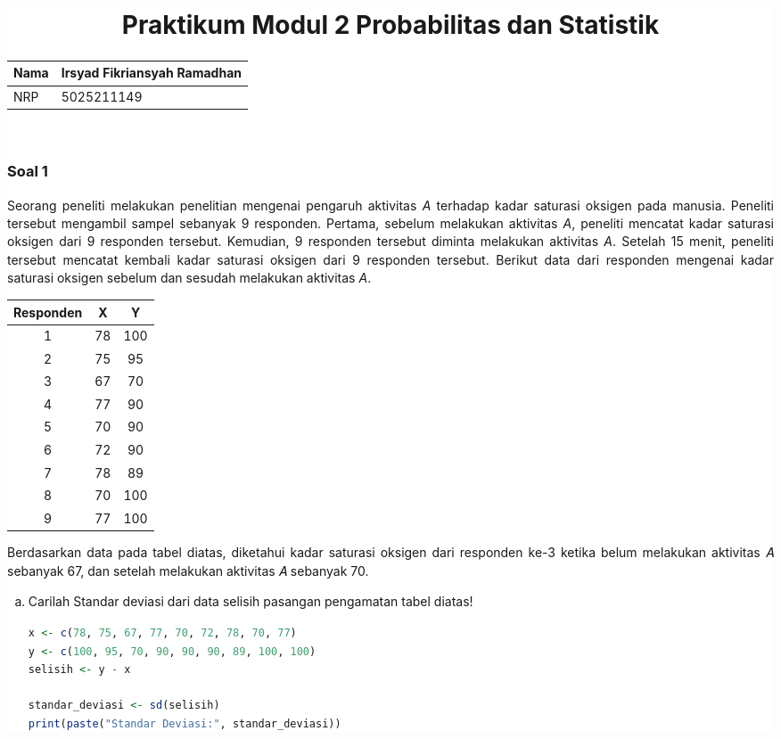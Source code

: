 <div align=center>

# **Praktikum Modul 2 Probabilitas dan Statistik**

| Nama | Irsyad Fikriansyah Ramadhan |
|:-----|:----------------------------|
| NRP  | 5025211149                  |

</div>
<br/>
<div align=justify>

### **Soal 1**

Seorang peneliti melakukan penelitian mengenai pengaruh aktivitas $A$ terhadap kadar saturasi oksigen pada manusia. Peneliti tersebut mengambil sampel sebanyak 9 responden. Pertama, sebelum melakukan aktivitas $A$, peneliti mencatat kadar saturasi oksigen dari 9 responden tersebut. Kemudian, 9 responden tersebut diminta melakukan aktivitas $A$. Setelah 15 menit, peneliti tersebut mencatat kembali kadar saturasi oksigen dari 9 responden tersebut. Berikut data dari responden mengenai kadar saturasi oksigen sebelum dan sesudah melakukan aktivitas $A$.

<div align=center>

| Responden | X   | Y   |
|:---------:|:---:|:---:|
| 1         | 78  | 100 |
| 2         | 75  | 95  |
| 3         | 67  | 70  |
| 4         | 77  | 90  |
| 5         | 70  | 90  |
| 6         | 72  | 90  |
| 7         | 78  | 89  |
| 8         | 70  | 100 |
| 9         | 77  | 100 |

</div>

Berdasarkan data pada tabel diatas, diketahui kadar saturasi oksigen dari responden ke-3 ketika belum melakukan aktivitas 𝐴 sebanyak 67, dan setelah melakukan aktivitas 𝐴 sebanyak 70.

<ol type="a">
<li>

Carilah Standar deviasi dari data selisih pasangan pengamatan tabel diatas!

</li>

```R
x <- c(78, 75, 67, 77, 70, 72, 78, 70, 77)
y <- c(100, 95, 70, 90, 90, 90, 89, 100, 100)
selisih <- y - x 

standar_deviasi <- sd(selisih)
print(paste("Standar Deviasi:", standar_deviasi))
```
